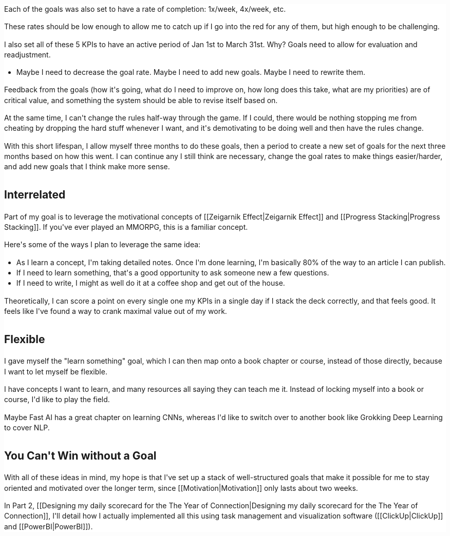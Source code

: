 Each of the goals was also set to have a rate of completion: 1x/week, 4x/week, etc.

These rates should be low enough to allow me to catch up if I go into the red for any of them, but high enough to be challenging.

I also set all of these 5 KPIs to have an active period of Jan 1st to March 31st.
Why? Goals need to allow for evaluation and readjustment. 
- Maybe I need to decrease the goal rate. Maybe I need to add new goals. Maybe I need to rewrite them.

Feedback from the goals (how it's going, what do I need to improve on, how long does this take, what are my priorities) are of critical value, and something the system should be able to revise itself based on.

At the same time, I can't change the rules half-way through the game. If I could, there would be nothing stopping me from cheating by dropping the hard stuff whenever I want, and it's demotivating to be doing well and then have the rules change.

With this short lifespan, I allow myself three months to do these goals, then a period to create a new set of goals for the next three months based on how this went. I can continue any I still think are necessary, change the goal rates to make things easier/harder, and add new goals that I think make more sense. 

## Interrelated

Part of my goal is to leverage the motivational concepts of [[Zeigarnik Effect|Zeigarnik Effect]] and [[Progress Stacking|Progress Stacking]]. 
If you've ever played an MMORPG, this is a familiar concept.


Here's some of the ways I plan to leverage the same idea:
- As I learn a concept, I'm taking detailed notes. Once I'm done learning, I'm basically 80% of the way to an article I can publish.
- If I need to learn something, that's a good opportunity to ask someone new a few questions.
- If I need to write, I might as well do it at a coffee shop and get out of the house.

Theoretically, I can score a point on every single one my KPIs in a single day if I stack the deck correctly, and that feels good. It feels like I've found a way to crank maximal value out of my work.

## Flexible

I gave myself the "learn something" goal, which I can then map onto a book chapter or course, instead of those directly, because I want to let myself be flexible. 

I have concepts I want to learn, and many resources all saying they can teach me it. Instead of locking myself into a book or course, I'd like to play the field.

Maybe Fast AI has a great chapter on learning CNNs, whereas I'd like to switch over to another book like Grokking Deep Learning to cover NLP. 

## You Can't Win without a Goal

With all of these ideas in mind, my hope is that I've set up a stack of well-structured goals that make it possible for me to stay oriented and motivated over the longer term, since [[Motivation|Motivation]] only lasts about two weeks.

In Part 2, [[Designing my daily scorecard for the The Year of Connection|Designing my daily scorecard for the The Year of Connection]], I'll detail how I actually implemented all this using task management and visualization software ([[ClickUp|ClickUp]] and [[PowerBI|PowerBI]]).
